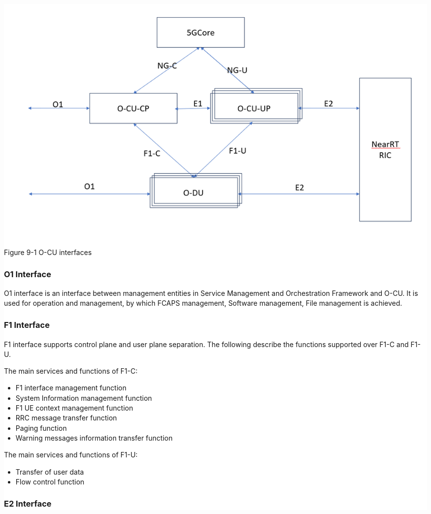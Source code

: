 ![A diagram of a diagram  Description automatically generated](../assets/images/26d42544935b.png)

Figure 9-1 O-CU interfaces

### O1 Interface

O1 interface is an interface between management entities in Service Management and Orchestration Framework and O-CU. It is used for operation and management, by which FCAPS management, Software management, File management is achieved.

### F1 Interface

F1 interface supports control plane and user plane separation. The following describe the functions supported over F1-C and F1-U.

The main services and functions of F1-C:

* F1 interface management function
* System Information management function
* F1 UE context management function
* RRC message transfer function
* Paging function
* Warning messages information transfer function

The main services and functions of F1-U:

* Transfer of user data
* Flow control function

### E2 Interface
